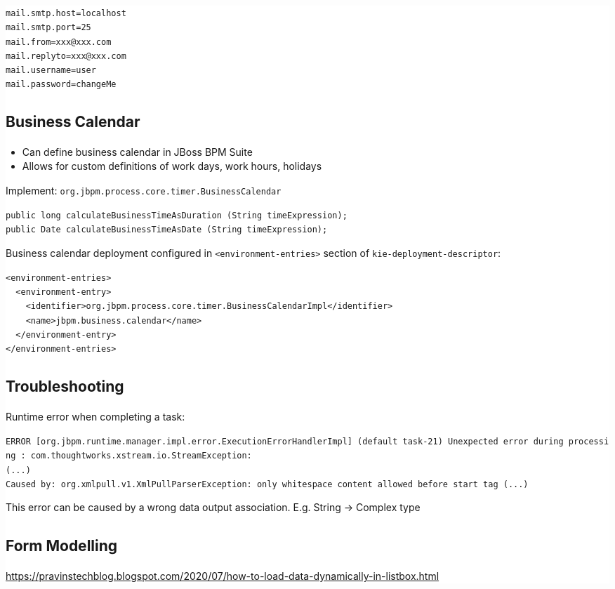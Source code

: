 	mail.smtp.host=localhost
	mail.smtp.port=25
	mail.from=xxx@xxx.com
	mail.replyto=xxx@xxx.com
    mail.username=user
    mail.password=changeMe


## Business Calendar

- Can define business calendar in JBoss BPM Suite
- Allows for custom definitions of work days, work hours, holidays


Implement: `org.jbpm.process.core.timer.BusinessCalendar`

    public long calculateBusinessTimeAsDuration (String timeExpression);
    public Date calculateBusinessTimeAsDate (String timeExpression);
    
Business calendar deployment configured in `<environment-entries>` section of `kie-deployment-descriptor`:

    <environment-entries>
      <environment-entry>
        <identifier>org.jbpm.process.core.timer.BusinessCalendarImpl</identifier>
        <name>jbpm.business.calendar</name>
      </environment-entry>
    </environment-entries>


## Troubleshooting

Runtime error when completing a task:

```
ERROR [org.jbpm.runtime.manager.impl.error.ExecutionErrorHandlerImpl] (default task-21) Unexpected error during processing : com.thoughtworks.xstream.io.StreamException:
(...)
Caused by: org.xmlpull.v1.XmlPullParserException: only whitespace content allowed before start tag (...)
```

This error can be caused by a wrong data output association. E.g. String -> Complex type 

## Form Modelling 

https://pravinstechblog.blogspot.com/2020/07/how-to-load-data-dynamically-in-listbox.html
